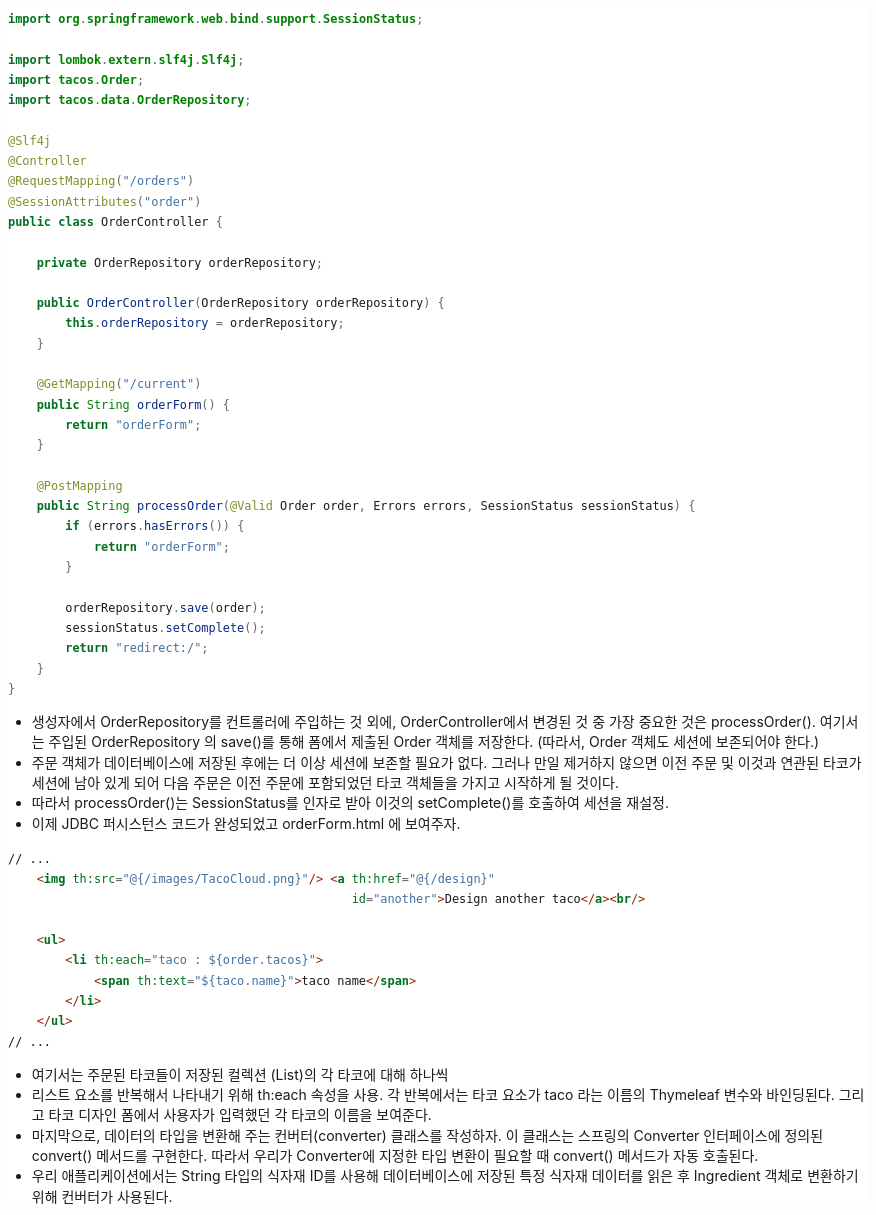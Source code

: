 ```java
import org.springframework.web.bind.support.SessionStatus;

import lombok.extern.slf4j.Slf4j;
import tacos.Order;
import tacos.data.OrderRepository;

@Slf4j
@Controller
@RequestMapping("/orders")
@SessionAttributes("order")
public class OrderController {

	private OrderRepository orderRepository;

	public OrderController(OrderRepository orderRepository) {
		this.orderRepository = orderRepository;
	}

	@GetMapping("/current")
	public String orderForm() {
		return "orderForm";
	}

	@PostMapping
	public String processOrder(@Valid Order order, Errors errors, SessionStatus sessionStatus) {
		if (errors.hasErrors()) {
			return "orderForm";
		}

		orderRepository.save(order);
		sessionStatus.setComplete();
		return "redirect:/";
	}
}
```
- 생성자에서 OrderRepository를 컨트롤러에 주입하는 것 외에, OrderController에서 변경된 것 중 가장 중요한 것은 processOrder(). 여기서는 주입된 OrderRepository
의 save()를 통해 폼에서 제출된 Order 객체를 저장한다. (따라서, Order 객체도 세션에 보존되어야 한다.)
- 주문 객체가 데이터베이스에 저장된 후에는 더 이상 세션에 보존할 필요가 없다. 그러나 만일 제거하지 않으면 이전 주문 및 이것과 연관된 타코가 세션에 남아 있게 되어 다음 주문은
이전 주문에 포함되었던 타코 객체들을 가지고 시작하게 될 것이다.
- 따라서 processOrder()는 SessionStatus를 인자로 받아 이것의 setComplete()를 호출하여 세션을 재설정.
- 이제 JDBC 퍼시스턴스 코드가 완성되었고 orderForm.html 에 보여주자.
```html
// ...
    <img th:src="@{/images/TacoCloud.png}"/> <a th:href="@{/design}"
                                                id="another">Design another taco</a><br/>

    <ul>
        <li th:each="taco : ${order.tacos}">
            <span th:text="${taco.name}">taco name</span>
        </li>
    </ul>
// ...
```
- 여기서는 주문된 타코들이 저장된 컬렉션 (List)의 각 타코에 대해 하나씩 <li> 리스트 요소를 반복해서 나타내기 위해 th:each 속성을 사용. 각 반복에서는 타코 요소가 taco 라는
이름의 Thymeleaf 변수와 바인딩된다. 그리고 타코 디자인 폼에서 사용자가 입력했던 각 타코의 이름을 보여준다.
- 마지막으로, 데이터의 타입을 변환해 주는 컨버터(converter) 클래스를 작성하자. 이 클래스는 스프링의 Converter 인터페이스에 정의된 convert() 메서드를 구현한다. 따라서 우리가
Converter에 지정한 타입 변환이 필요할 때 convert() 메서드가 자동 호출된다.
- 우리 애플리케이션에서는 String 타입의 식자재 ID를 사용해 데이터베이스에 저장된 특정 식자재 데이터를 읽은 후 Ingredient 객체로 변환하기 위해 컨버터가 사용된다.
```java
```